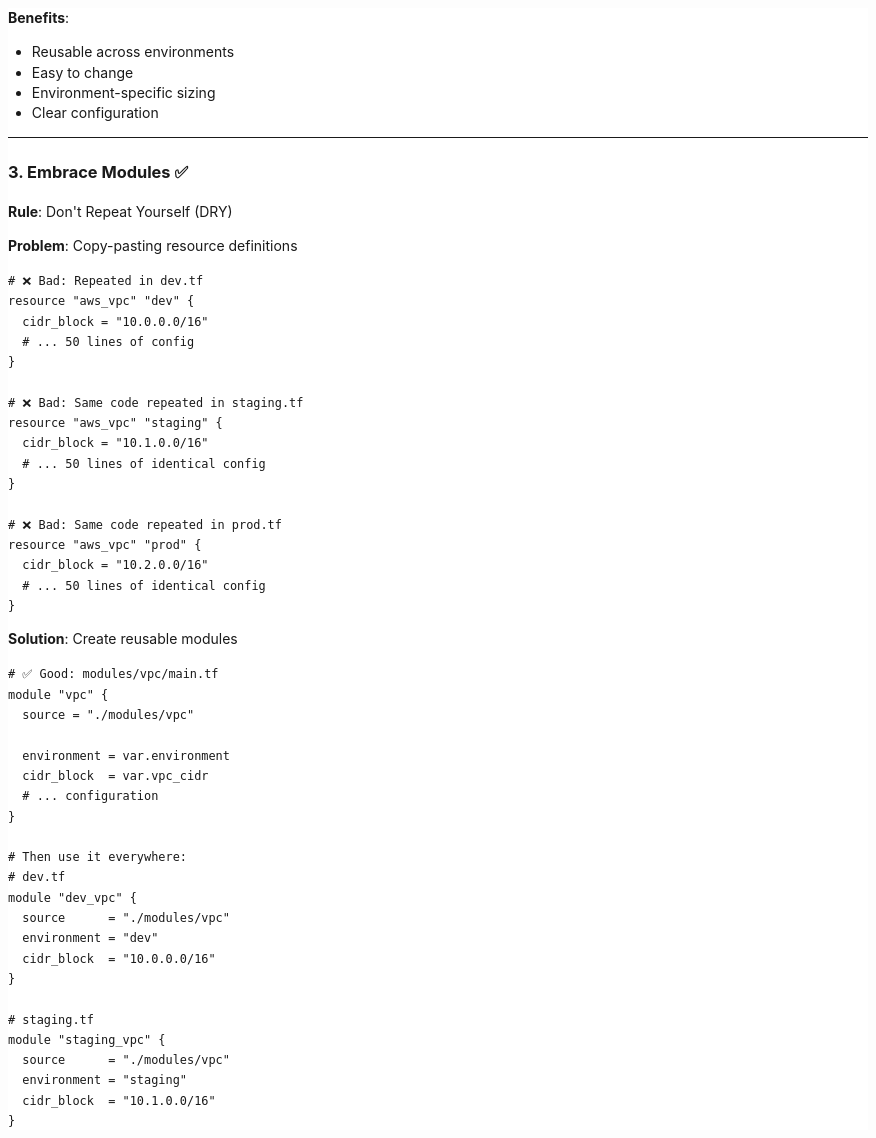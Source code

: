 **Benefits**:
- Reusable across environments
- Easy to change
- Environment-specific sizing
- Clear configuration

---

### 3. Embrace Modules ✅

**Rule**: Don't Repeat Yourself (DRY)

**Problem**: Copy-pasting resource definitions
```hcl
# ❌ Bad: Repeated in dev.tf
resource "aws_vpc" "dev" {
  cidr_block = "10.0.0.0/16"
  # ... 50 lines of config
}

# ❌ Bad: Same code repeated in staging.tf
resource "aws_vpc" "staging" {
  cidr_block = "10.1.0.0/16"
  # ... 50 lines of identical config
}

# ❌ Bad: Same code repeated in prod.tf
resource "aws_vpc" "prod" {
  cidr_block = "10.2.0.0/16"
  # ... 50 lines of identical config
}
```

**Solution**: Create reusable modules
```hcl
# ✅ Good: modules/vpc/main.tf
module "vpc" {
  source = "./modules/vpc"
  
  environment = var.environment
  cidr_block  = var.vpc_cidr
  # ... configuration
}

# Then use it everywhere:
# dev.tf
module "dev_vpc" {
  source      = "./modules/vpc"
  environment = "dev"
  cidr_block  = "10.0.0.0/16"
}

# staging.tf
module "staging_vpc" {
  source      = "./modules/vpc"
  environment = "staging"
  cidr_block  = "10.1.0.0/16"
}
```
